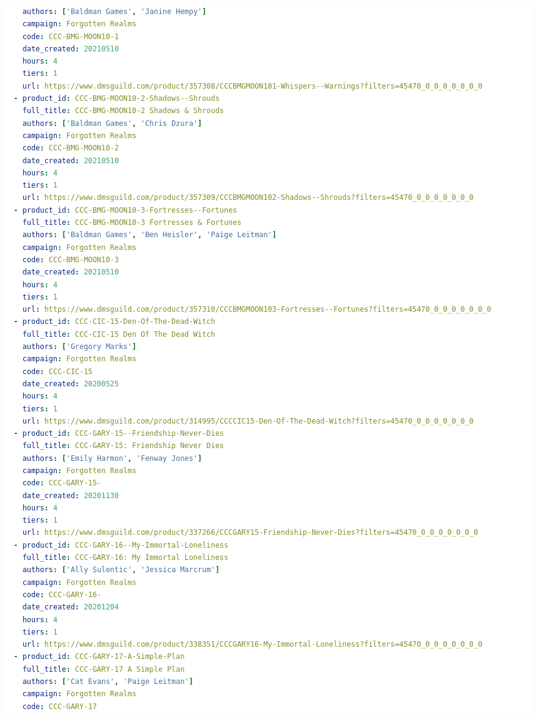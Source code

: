 ```yaml
    authors: ['Baldman Games', 'Janine Hempy']
    campaign: Forgotten Realms
    code: CCC-BMG-MOON10-1
    date_created: 20210510
    hours: 4
    tiers: 1
    url: https://www.dmsguild.com/product/357308/CCCBMGMOON101-Whispers--Warnings?filters=45470_0_0_0_0_0_0_0
  - product_id: CCC-BMG-MOON10-2-Shadows--Shrouds
    full_title: CCC-BMG-MOON10-2 Shadows & Shrouds
    authors: ['Baldman Games', 'Chris Dzura']
    campaign: Forgotten Realms
    code: CCC-BMG-MOON10-2
    date_created: 20210510
    hours: 4
    tiers: 1
    url: https://www.dmsguild.com/product/357309/CCCBMGMOON102-Shadows--Shrouds?filters=45470_0_0_0_0_0_0_0
  - product_id: CCC-BMG-MOON10-3-Fortresses--Fortunes
    full_title: CCC-BMG-MOON10-3 Fortresses & Fortunes
    authors: ['Baldman Games', 'Ben Heisler', 'Paige Leitman']
    campaign: Forgotten Realms
    code: CCC-BMG-MOON10-3
    date_created: 20210510
    hours: 4
    tiers: 1
    url: https://www.dmsguild.com/product/357310/CCCBMGMOON103-Fortresses--Fortunes?filters=45470_0_0_0_0_0_0_0
  - product_id: CCC-CIC-15-Den-Of-The-Dead-Witch
    full_title: CCC-CIC-15 Den Of The Dead Witch
    authors: ['Gregory Marks']
    campaign: Forgotten Realms
    code: CCC-CIC-15
    date_created: 20200525
    hours: 4
    tiers: 1
    url: https://www.dmsguild.com/product/314995/CCCCIC15-Den-Of-The-Dead-Witch?filters=45470_0_0_0_0_0_0_0
  - product_id: CCC-GARY-15--Friendship-Never-Dies
    full_title: CCC-GARY-15: Friendship Never Dies
    authors: ['Emily Harmon', 'Fenway Jones']
    campaign: Forgotten Realms
    code: CCC-GARY-15-
    date_created: 20201130
    hours: 4
    tiers: 1
    url: https://www.dmsguild.com/product/337266/CCCGARY15-Friendship-Never-Dies?filters=45470_0_0_0_0_0_0_0
  - product_id: CCC-GARY-16--My-Immortal-Loneliness
    full_title: CCC-GARY-16: My Immortal Loneliness
    authors: ['Ally Sulentic', 'Jessica Marcrum']
    campaign: Forgotten Realms
    code: CCC-GARY-16-
    date_created: 20201204
    hours: 4
    tiers: 1
    url: https://www.dmsguild.com/product/338351/CCCGARY16-My-Immortal-Loneliness?filters=45470_0_0_0_0_0_0_0
  - product_id: CCC-GARY-17-A-Simple-Plan
    full_title: CCC-GARY-17 A Simple Plan
    authors: ['Cat Evans', 'Paige Leitman']
    campaign: Forgotten Realms
    code: CCC-GARY-17
```